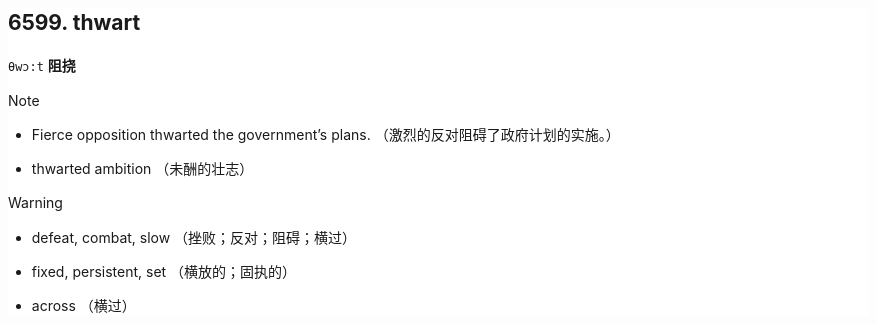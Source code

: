 ## 6599. thwart

`θwɔ:t`  **阻挠**

> [!NOTE]
>
> - Fierce opposition thwarted the government’s plans. （激烈的反对阻碍了政府计划的实施。）
>
> - thwarted ambition （未酬的壮志）
>

> [!WARNING]
>
> - defeat, combat, slow （挫败；反对；阻碍；横过）
>
> - fixed, persistent, set （横放的；固执的）
>
> - across （横过）
>

